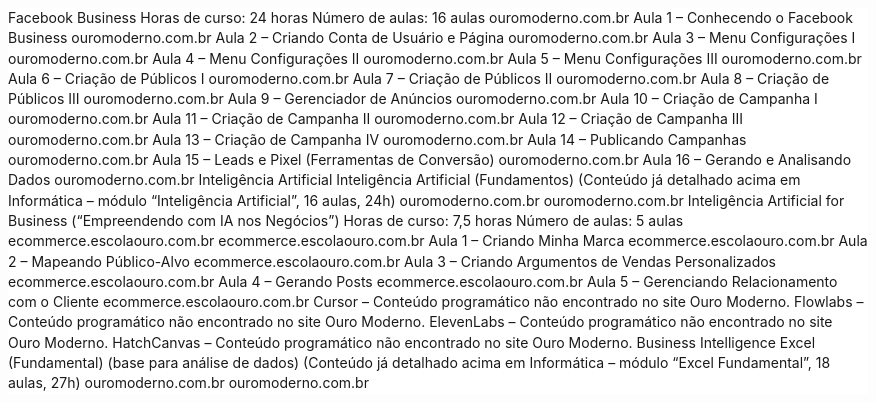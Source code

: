 Facebook Business
Horas de curso: 24 horas
Número de aulas: 16 aulas
ouromoderno.com.br
Aula 1 – Conhecendo o Facebook Business
ouromoderno.com.br
Aula 2 – Criando Conta de Usuário e Página
ouromoderno.com.br
Aula 3 – Menu Configurações I
ouromoderno.com.br
Aula 4 – Menu Configurações II
ouromoderno.com.br
Aula 5 – Menu Configurações III
ouromoderno.com.br
Aula 6 – Criação de Públicos I
ouromoderno.com.br
Aula 7 – Criação de Públicos II
ouromoderno.com.br
Aula 8 – Criação de Públicos III
ouromoderno.com.br
Aula 9 – Gerenciador de Anúncios
ouromoderno.com.br
Aula 10 – Criação de Campanha I
ouromoderno.com.br
Aula 11 – Criação de Campanha II
ouromoderno.com.br
Aula 12 – Criação de Campanha III
ouromoderno.com.br
Aula 13 – Criação de Campanha IV
ouromoderno.com.br
Aula 14 – Publicando Campanhas
ouromoderno.com.br
Aula 15 – Leads e Pixel (Ferramentas de Conversão)
ouromoderno.com.br
Aula 16 – Gerando e Analisando Dados
ouromoderno.com.br
Inteligência Artificial
Inteligência Artificial (Fundamentos)
(Conteúdo já detalhado acima em Informática – módulo “Inteligência Artificial”, 16 aulas, 24h)
ouromoderno.com.br
ouromoderno.com.br
 Inteligência Artificial for Business (“Empreendendo com IA nos Negócios”)
Horas de curso: 7,5 horas
Número de aulas: 5 aulas
ecommerce.escolaouro.com.br
ecommerce.escolaouro.com.br
Aula 1 – Criando Minha Marca
ecommerce.escolaouro.com.br
Aula 2 – Mapeando Público-Alvo
ecommerce.escolaouro.com.br
Aula 3 – Criando Argumentos de Vendas Personalizados
ecommerce.escolaouro.com.br
Aula 4 – Gerando Posts
ecommerce.escolaouro.com.br
Aula 5 – Gerenciando Relacionamento com o Cliente
ecommerce.escolaouro.com.br
Cursor – Conteúdo programático não encontrado no site Ouro Moderno. Flowlabs – Conteúdo programático não encontrado no site Ouro Moderno. ElevenLabs – Conteúdo programático não encontrado no site Ouro Moderno. HatchCanvas – Conteúdo programático não encontrado no site Ouro Moderno.
Business Intelligence
Excel (Fundamental) (base para análise de dados)
(Conteúdo já detalhado acima em Informática – módulo “Excel Fundamental”, 18 aulas, 27h)
ouromoderno.com.br
ouromoderno.com.br